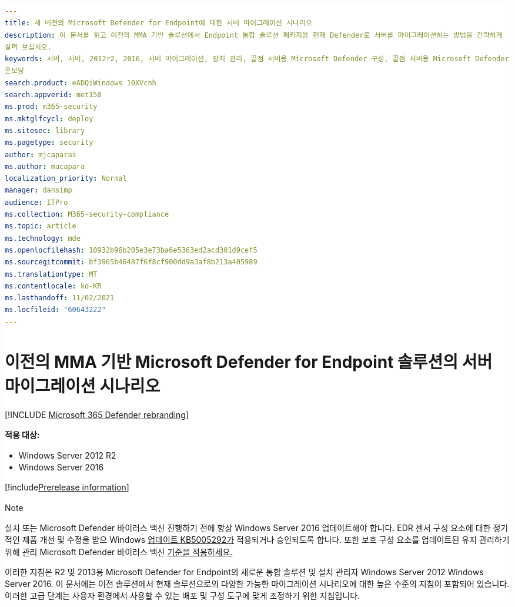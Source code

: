 ```yaml
---
title: 새 버전의 Microsoft Defender for Endpoint에 대한 서버 마이그레이션 시나리오
description: 이 문서를 읽고 이전의 MMA 기반 솔루션에서 Endpoint 통합 솔루션 패키지용 현재 Defender로 서버를 마이그레이션하는 방법을 간략하게 살펴 보십시오.
keywords: 서버, 서버, 2012r2, 2016, 서버 마이그레이션, 장치 관리, 끝점 서버용 Microsoft Defender 구성, 끝점 서버용 Microsoft Defender 온보딩
search.product: eADQiWindows 10XVcnh
search.appverid: met150
ms.prod: m365-security
ms.mktglfcycl: deploy
ms.sitesec: library
ms.pagetype: security
author: mjcaparas
ms.author: macapara
localization_priority: Normal
manager: dansimp
audience: ITPro
ms.collection: M365-security-compliance
ms.topic: article
ms.technology: mde
ms.openlocfilehash: 10932b96b205e3e73ba6e5363ed2acd301d9cef5
ms.sourcegitcommit: bf3965b46487f6f8cf900dd9a3af8b213a405989
ms.translationtype: MT
ms.contentlocale: ko-KR
ms.lasthandoff: 11/02/2021
ms.locfileid: "60643222"
---
```

# <a name="server-migration-scenarios-from-the-previous-mma-based-microsoft-defender-for-endpoint-solution"></a>이전의 MMA 기반 Microsoft Defender for Endpoint 솔루션의 서버 마이그레이션 시나리오

[!INCLUDE [Microsoft 365 Defender rebranding](../../includes/microsoft-defender.md)]

**적용 대상:**

- Windows Server 2012 R2
- Windows Server 2016

[!include[Prerelease information](../../includes/prerelease.md)]

> [!NOTE]
> 설치 또는 Microsoft Defender 바이러스 백신 진행하기 전에 항상 Windows Server 2016 업데이트해야 합니다. EDR 센서 구성 요소에 대한 정기적인 제품 개선 및 수정을 받으 Windows [업데이트 KB5005292가](https://go.microsoft.com/fwlink/?linkid=2168277) 적용되거나 승인되도록 합니다. 또한 보호 구성 요소를 업데이트된 유지 관리하기 위해 관리 Microsoft Defender 바이러스 백신 [기준을 적용하세요.](/microsoft-365/security/defender-endpoint/manage-updates-baselines-microsoft-defender-antivirus#monthly-platform-and-engine-versions)

이러한 지침은 R2 및 2013용 Microsoft Defender for Endpoint의 새로운 통합 솔루션 및 설치 관리자 Windows Server 2012 Windows Server 2016. 이 문서에는 이전 솔루션에서 현재 솔루션으로의 다양한 가능한 마이그레이션 시나리오에 대한 높은 수준의 지침이 포함되어 있습니다. 이러한 고급 단계는 사용자 환경에서 사용할 수 있는 배포 및 구성 도구에 맞게 조정하기 위한 지침입니다.
